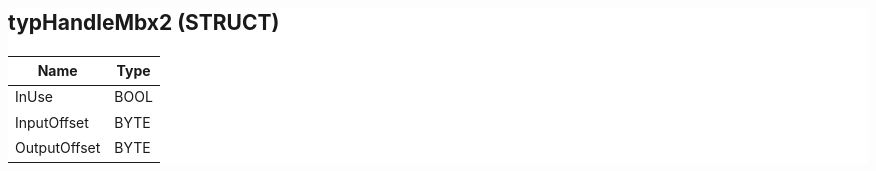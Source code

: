 ## typHandleMbx2 (STRUCT)


| Name | Type |
| --- | --- |
| InUse | BOOL |
| InputOffset | BYTE |
| OutputOffset | BYTE |